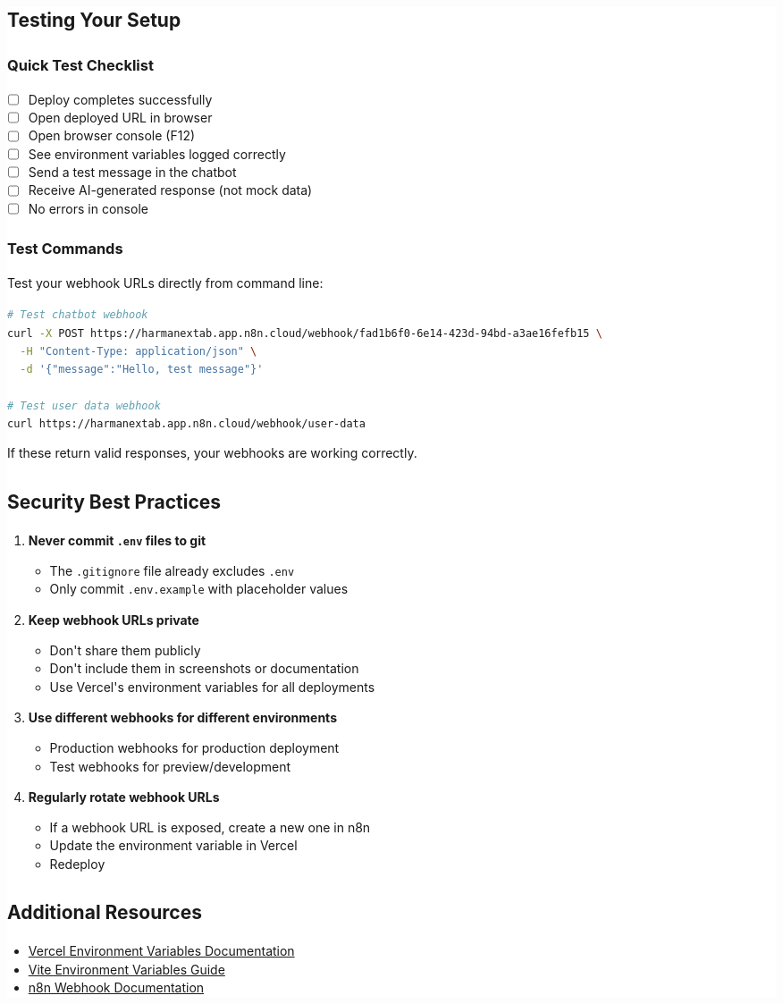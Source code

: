 ## Testing Your Setup

### Quick Test Checklist

- [ ] Deploy completes successfully
- [ ] Open deployed URL in browser
- [ ] Open browser console (F12)
- [ ] See environment variables logged correctly
- [ ] Send a test message in the chatbot
- [ ] Receive AI-generated response (not mock data)
- [ ] No errors in console

### Test Commands

Test your webhook URLs directly from command line:

```bash
# Test chatbot webhook
curl -X POST https://harmanextab.app.n8n.cloud/webhook/fad1b6f0-6e14-423d-94bd-a3ae16fefb15 \
  -H "Content-Type: application/json" \
  -d '{"message":"Hello, test message"}'

# Test user data webhook
curl https://harmanextab.app.n8n.cloud/webhook/user-data
```

If these return valid responses, your webhooks are working correctly.

## Security Best Practices

1. **Never commit `.env` files to git**
   - The `.gitignore` file already excludes `.env`
   - Only commit `.env.example` with placeholder values

2. **Keep webhook URLs private**
   - Don't share them publicly
   - Don't include them in screenshots or documentation
   - Use Vercel's environment variables for all deployments

3. **Use different webhooks for different environments**
   - Production webhooks for production deployment
   - Test webhooks for preview/development

4. **Regularly rotate webhook URLs**
   - If a webhook URL is exposed, create a new one in n8n
   - Update the environment variable in Vercel
   - Redeploy

## Additional Resources

- [Vercel Environment Variables Documentation](https://vercel.com/docs/projects/environment-variables)
- [Vite Environment Variables Guide](https://vitejs.dev/guide/env-and-mode.html)
- [n8n Webhook Documentation](https://docs.n8n.io/integrations/builtin/core-nodes/n8n-nodes-base.webhook/)
